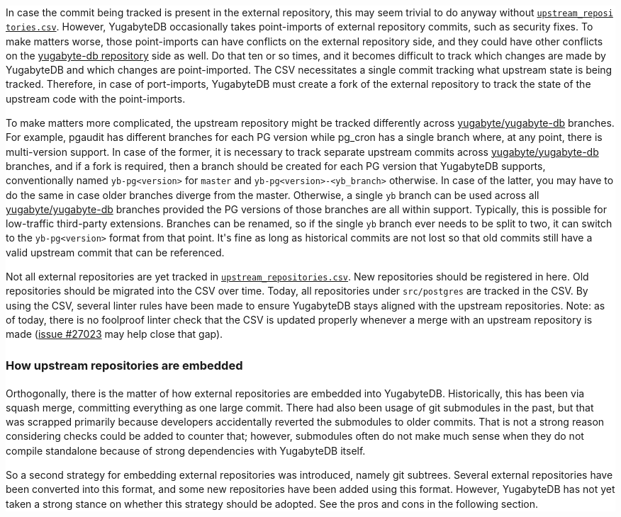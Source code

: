 In case the commit being tracked is present in the external repository, this may seem trivial to do anyway without [`upstream_repositories.csv`][upstream-repositories-csv].
However, YugabyteDB occasionally takes point-imports of external repository commits, such as security fixes.
To make matters worse, those point-imports can have conflicts on the external repository side, and they could have other conflicts on the [yugabyte-db repository][repo-yugabyte-db] side as well.
Do that ten or so times, and it becomes difficult to track which changes are made by YugabyteDB and which changes are point-imported.
The CSV necessitates a single commit tracking what upstream state is being tracked.
Therefore, in case of port-imports, YugabyteDB must create a fork of the external repository to track the state of the upstream code with the point-imports.

To make matters more complicated, the upstream repository might be tracked differently across [yugabyte/yugabyte-db][repo-yugabyte-db] branches.
For example, pgaudit has different branches for each PG version while pg_cron has a single branch where, at any point, there is multi-version support.
In case of the former, it is necessary to track separate upstream commits across [yugabyte/yugabyte-db][repo-yugabyte-db] branches, and if a fork is required, then a branch should be created for each PG version that YugabyteDB supports, conventionally named `yb-pg<version>` for `master` and `yb-pg<version>-<yb_branch>` otherwise.
In case of the latter, you may have to do the same in case older branches diverge from the master.
Otherwise, a single `yb` branch can be used across all [yugabyte/yugabyte-db][repo-yugabyte-db] branches provided the PG versions of those branches are all within support.
Typically, this is possible for low-traffic third-party extensions.
Branches can be renamed, so if the single `yb` branch ever needs to be split to two, it can switch to the `yb-pg<version>` format from that point.
It's fine as long as historical commits are not lost so that old commits still have a valid upstream commit that can be referenced.

Not all external repositories are yet tracked in [`upstream_repositories.csv`][upstream-repositories-csv].
New repositories should be registered in here.
Old repositories should be migrated into the CSV over time.
Today, all repositories under `src/postgres` are tracked in the CSV.
By using the CSV, several linter rules have been made to ensure YugabyteDB stays aligned with the upstream repositories.
Note: as of today, there is no foolproof linter check that the CSV is updated properly whenever a merge with an upstream repository is made ([issue #27023](https://github.com/yugabyte/yugabyte-db/issues/27023) may help close that gap).

### How upstream repositories are embedded

Orthogonally, there is the matter of how external repositories are embedded into YugabyteDB.
Historically, this has been via squash merge, committing everything as one large commit.
There had also been usage of git submodules in the past, but that was scrapped primarily because developers accidentally reverted the submodules to older commits.
That is not a strong reason considering checks could be added to counter that; however, submodules often do not make much sense when they do not compile standalone because of strong dependencies with YugabyteDB itself.

So a second strategy for embedding external repositories was introduced, namely git subtrees.
Several external repositories have been converted into this format, and some new repositories have been added using this format.
However, YugabyteDB has not yet taken a strong stance on whether this strategy should be adopted.
See the pros and cons in the following section.


[repo-postgres]: https://github.com/yugabyte/postgres
[repo-thirdparty]: https://github.com/yugabyte/yugabyte-db-thirdparty
[repo-yugabyte-db]: https://github.com/yugabyte/yugabyte-db
[upstream-repositories-csv]: https://github.com/yugabyte/yugabyte-db/blob/master/src/lint/upstream_repositories.csv